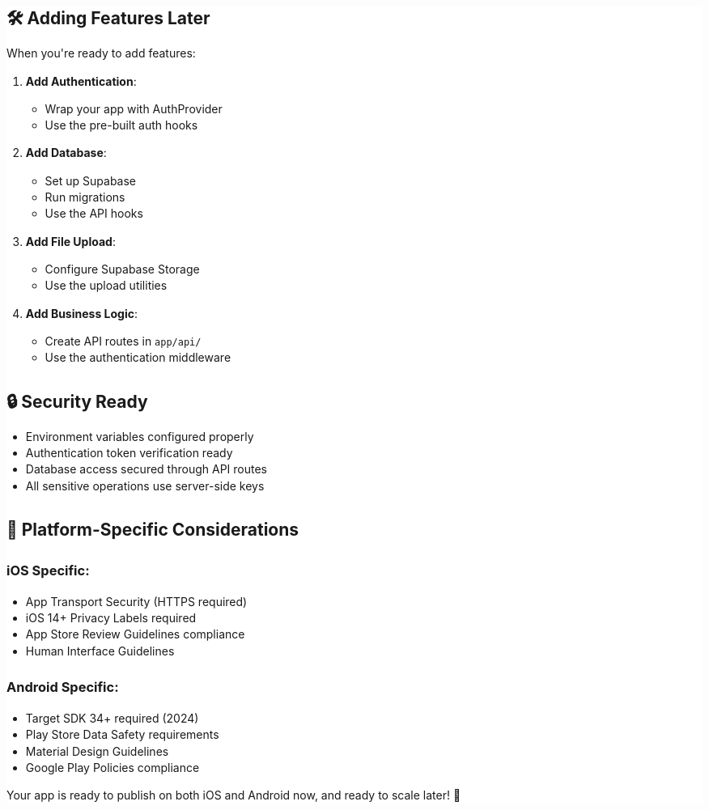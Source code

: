 ## 🛠️ Adding Features Later

When you're ready to add features:

1. **Add Authentication**: 
   - Wrap your app with AuthProvider
   - Use the pre-built auth hooks

2. **Add Database**: 
   - Set up Supabase
   - Run migrations
   - Use the API hooks

3. **Add File Upload**:
   - Configure Supabase Storage
   - Use the upload utilities

4. **Add Business Logic**:
   - Create API routes in `app/api/`
   - Use the authentication middleware

## 🔒 Security Ready

- Environment variables configured properly
- Authentication token verification ready
- Database access secured through API routes
- All sensitive operations use server-side keys

## 📱 Platform-Specific Considerations

### **iOS Specific:**
- App Transport Security (HTTPS required)
- iOS 14+ Privacy Labels required
- App Store Review Guidelines compliance
- Human Interface Guidelines

### **Android Specific:**
- Target SDK 34+ required (2024)
- Play Store Data Safety requirements
- Material Design Guidelines
- Google Play Policies compliance

Your app is ready to publish on both iOS and Android now, and ready to scale later! 🎉 